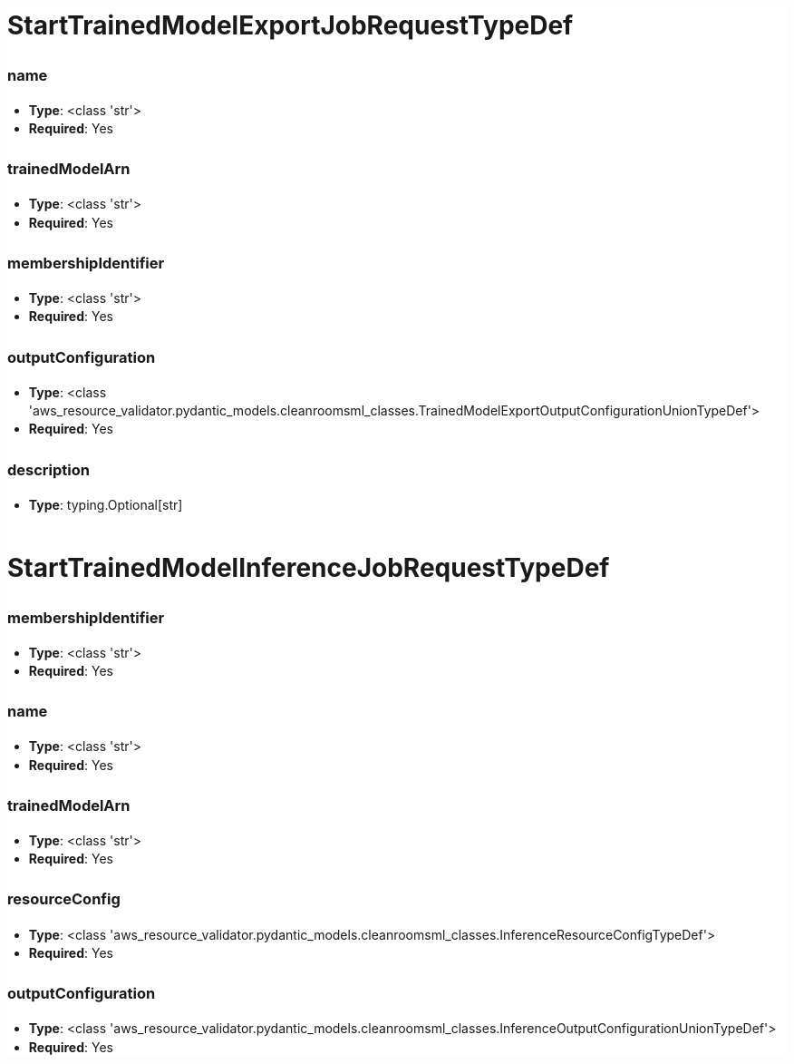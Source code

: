 
# StartTrainedModelExportJobRequestTypeDef

### name
- **Type**: <class 'str'>
- **Required**: Yes

### trainedModelArn
- **Type**: <class 'str'>
- **Required**: Yes

### membershipIdentifier
- **Type**: <class 'str'>
- **Required**: Yes

### outputConfiguration
- **Type**: <class 'aws_resource_validator.pydantic_models.cleanroomsml_classes.TrainedModelExportOutputConfigurationUnionTypeDef'>
- **Required**: Yes

### description
- **Type**: typing.Optional[str]


# StartTrainedModelInferenceJobRequestTypeDef

### membershipIdentifier
- **Type**: <class 'str'>
- **Required**: Yes

### name
- **Type**: <class 'str'>
- **Required**: Yes

### trainedModelArn
- **Type**: <class 'str'>
- **Required**: Yes

### resourceConfig
- **Type**: <class 'aws_resource_validator.pydantic_models.cleanroomsml_classes.InferenceResourceConfigTypeDef'>
- **Required**: Yes

### outputConfiguration
- **Type**: <class 'aws_resource_validator.pydantic_models.cleanroomsml_classes.InferenceOutputConfigurationUnionTypeDef'>
- **Required**: Yes

